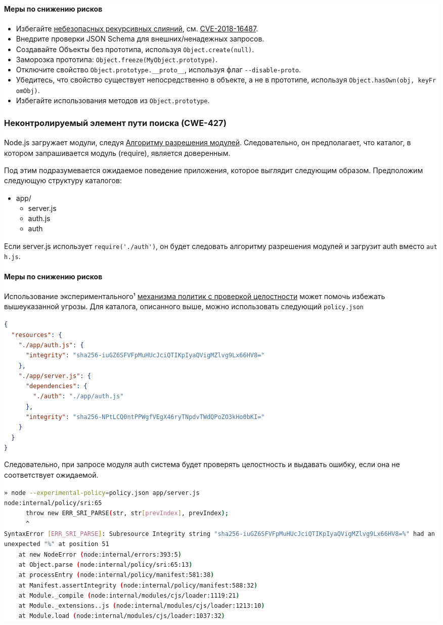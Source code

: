 #### Меры по снижению рисков

- Избегайте [небезопасных рекурсивных слияний](https://gist.github.com/DaniAkash/b3d7159fddcff0a9ee035bd10e34b277#file-unsafe-merge-js), см. [CVE-2018-16487](https://www.cve.org/CVERecord?id=CVE-2018-16487).
- Внедрите проверки JSON Schema для внешних/ненадежных запросов.
- Создавайте Объекты без прототипа, используя `Object.create(null)`.
- Заморозка прототипа: `Object.freeze(MyObject.prototype)`.
- Отключите свойство `Object.prototype.__proto__`, используя флаг `--disable-proto`.
- Убедитесь, что свойство существует непосредственно в объекте, а не в прототипе, используя `Object.hasOwn(obj, keyFromObj)`.
- Избегайте использования методов из `Object.prototype`.

### Неконтролируемый элемент пути поиска (CWE-427)

Node.js загружает модули, следуя [Алгоритму разрешения модулей](/ru/nodejs/api/modules). Следовательно, он предполагает, что каталог, в котором запрашивается модуль (require), является доверенным.

Под этим подразумевается ожидаемое поведение приложения, которое выглядит следующим образом. Предположим следующую структуру каталогов:

- app/
  - server.js
  - auth.js
  - auth

Если server.js использует `require('./auth')`, он будет следовать алгоритму разрешения модулей и загрузит auth вместо `auth.js`.

#### Меры по снижению рисков

Использование экспериментального¹ [механизма политик с проверкой целостности](/ru/nodejs/api/permissions) может помочь избежать вышеуказанной угрозы. Для каталога, описанного выше, можно использовать следующий `policy.json`

```json
{
  "resources": {
    "./app/auth.js": {
      "integrity": "sha256-iuGZ6SFVFpMuHUcJciQTIKpIyaQVigMZlvg9Lx66HV8="
    },
    "./app/server.js": {
      "dependencies": {
        "./auth": "./app/auth.js"
      },
      "integrity": "sha256-NPtLCQ0ntPPWgfVEgX46ryTNpdvTWdQPoZO3kHo0bKI="
    }
  }
}
```

Следовательно, при запросе модуля auth система будет проверять целостность и выдавать ошибку, если она не соответствует ожидаемой.

```bash
» node --experimental-policy=policy.json app/server.js
node:internal/policy/sri:65
      throw new ERR_SRI_PARSE(str, str[prevIndex], prevIndex);
      ^
SyntaxError [ERR_SRI_PARSE]: Subresource Integrity string "sha256-iuGZ6SFVFpMuHUcJciQTIKpIyaQVigMZlvg9Lx66HV8=%" had an unexpected "%" at position 51
    at new NodeError (node:internal/errors:393:5)
    at Object.parse (node:internal/policy/sri:65:13)
    at processEntry (node:internal/policy/manifest:581:38)
    at Manifest.assertIntegrity (node:internal/policy/manifest:588:32)
    at Module._compile (node:internal/modules/cjs/loader:1119:21)
    at Module._extensions..js (node:internal/modules/cjs/loader:1213:10)
    at Module.load (node:internal/modules/cjs/loader:1037:32)
```